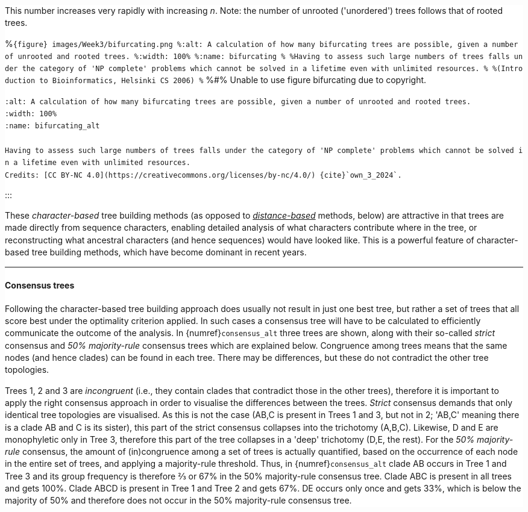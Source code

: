 This number increases very rapidly with increasing _n_.
Note: the number of unrooted ('unordered') trees follows that of rooted trees.

%```{figure} images/Week3/bifurcating.png
%:alt: A calculation of how many bifurcating trees are possible, given a number of unrooted and rooted trees.
%:width: 100%
%:name: bifurcating
%
%Having to assess such large numbers of trees falls under the category of 'NP complete' problems which cannot be solved in a lifetime even with unlimited resources.
%
%(Introduction to Bioinformatics, Helsinki CS 2006)
%```
%#% Unable to use figure bifurcating due to copyright.

```{figure} images/Week3/bifurcating_alt.svg
:alt: A calculation of how many bifurcating trees are possible, given a number of unrooted and rooted trees.
:width: 100%
:name: bifurcating_alt

Having to assess such large numbers of trees falls under the category of 'NP complete' problems which cannot be solved in a lifetime even with unlimited resources.
Credits: [CC BY-NC 4.0](https://creativecommons.org/licenses/by-nc/4.0/) {cite}`own_3_2024`.
```
:::

These _character-based_ tree building methods (as opposed to [_distance-based_](Week3_distance_based) methods, below) are attractive in that trees are made directly from sequence characters, enabling detailed analysis of what characters contribute where in the tree, or reconstructing what ancestral characters (and hence sequences) would have looked like.
This is a powerful feature of character-based tree building methods, which have become dominant in recent years.

---

#### Consensus trees

Following the character-based tree building approach does usually not result in just one best tree, but rather a set of trees that all score best under the optimality criterion applied.
In such cases a consensus tree will have to be calculated to efficiently communicate the outcome of the analysis.
In {numref}`consensus_alt` three trees are shown, along with their so-called _strict_ consensus and _50% majority-rule_ consensus trees which are explained below.
Congruence among trees means that the same nodes (and hence clades) can be found in each tree.
There may be differences, but these do not contradict the other tree topologies.

Trees 1, 2 and 3 are _incongruent_ (i.e., they contain clades that contradict those in the other trees), therefore it is important to apply the right consensus approach in order to visualise the differences between the trees.
_Strict_ consensus demands that only identical tree topologies are visualised.
As this is not the case (AB,C is present in Trees 1 and 3, but not in 2; 'AB,C' meaning there is a clade AB and C is its sister), this part of the strict consensus collapses into the trichotomy (A,B,C).
Likewise, D and E are monophyletic only in Tree 3, therefore this part of the tree collapses in a 'deep' trichotomy (D,E, the rest).
For the _50% majority-rule_ consensus, the amount of (in)congruence among a set of trees is actually quantified, based on the occurrence of each node in the entire set of trees, and applying a majority-rule threshold.
Thus, in {numref}`consensus_alt` clade AB occurs in Tree 1 and Tree 3 and its group frequency is therefore ⅔ or 67% in the 50% majority-rule consensus tree.
Clade ABC is present in all trees and gets 100%.
Clade ABCD is present in Tree 1 and Tree 2 and gets 67%.
DE occurs only once and gets 33%, which is below the majority of 50% and therefore does not occur in the 50% majority-rule consensus tree.
